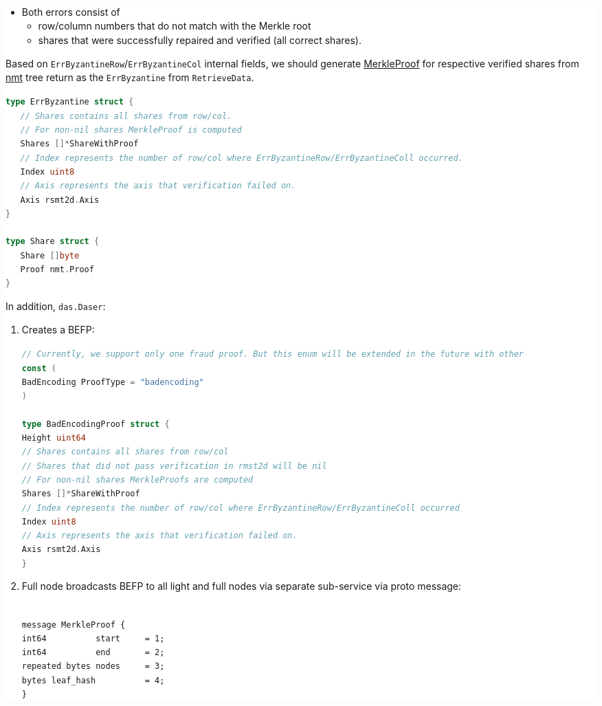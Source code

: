 - Both errors consist of
  - row/column numbers that do not match with the Merkle root
  - shares that were successfully repaired and verified (all correct shares).

Based on `ErrByzantineRow`/`ErrByzantineCol` internal fields, we should generate [MerkleProof](https://github.com/celestiaorg/nmt/blob/e381b44f223e9ac570a8d59bbbdbb2d5a5f1ad5f/proof.go#L17) for respective verified shares from [nmt](https://github.com/celestiaorg/nmt) tree return as the `ErrByzantine` from `RetrieveData`.

```go
type ErrByzantine struct {
   // Shares contains all shares from row/col.
   // For non-nil shares MerkleProof is computed
   Shares []*ShareWithProof
   // Index represents the number of row/col where ErrByzantineRow/ErrByzantineColl occurred.
   Index uint8
   // Axis represents the axis that verification failed on.
   Axis rsmt2d.Axis
}

type Share struct {
   Share []byte
   Proof nmt.Proof
}
```

In addition, `das.Daser`:

1. Creates a BEFP:

    ```go
    // Currently, we support only one fraud proof. But this enum will be extended in the future with other
    const (
    BadEncoding ProofType = "badencoding"
    )

    type BadEncodingProof struct {
    Height uint64
    // Shares contains all shares from row/col
    // Shares that did not pass verification in rmst2d will be nil
    // For non-nil shares MerkleProofs are computed
    Shares []*ShareWithProof
    // Index represents the number of row/col where ErrByzantineRow/ErrByzantineColl occurred
    Index uint8
    // Axis represents the axis that verification failed on.
    Axis rsmt2d.Axis
    }
    ```

1. Full node broadcasts BEFP to all light and full nodes via separate sub-service via proto message:

    ```proto3

    message MerkleProof {
    int64          start     = 1;
    int64          end       = 2;
    repeated bytes nodes     = 3;
    bytes leaf_hash          = 4;
    }

